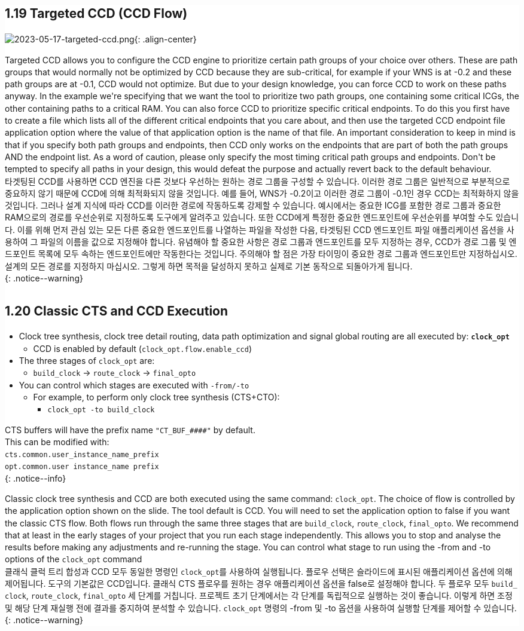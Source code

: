 ## 1.19 Targeted CCD (CCD Flow)

![2023-05-17-targeted-ccd.png]({{site.baseurl}}/assets/images/2023-05-17-targeted-ccd.png){: .align-center}  

Targeted CCD allows you to configure the CCD engine to prioritize certain path groups of your choice over others. These are path groups that would normally not be optimized by CCD because they are sub-critical, for example if your WNS is at -0.2 and these path groups are at -0.1, CCD would not optimize. But due to your design knowledge, you can force CCD to work on these paths anyway. In the example we're specifying that we want the tool to prioritize two path groups, one containing some critical ICGs, the other containing paths to a critical RAM. You can also force CCD to prioritize specific critical endpoints. To do this you first have to create a file which lists all of the different critical endpoints that you care about, and then use the targeted CCD endpoint file application option where the value of that application option is the name of that file. An important consideration to keep in mind is that if you specify both path groups and endpoints, then CCD only works on the endpoints that are part of both the path groups AND the endpoint list. As a word of caution, please only specify the most timing critical path groups and endpoints. Don't be tempted to specify all paths in your design, this would defeat the purpose and actually revert back to the default behaviour.  
타겟팅된 CCD를 사용하면 CCD 엔진을 다른 것보다 우선하는 원하는 경로 그룹을 구성할 수 있습니다. 이러한 경로 그룹은 일반적으로 부분적으로 중요하지 않기 때문에 CCD에 의해 최적화되지 않을 것입니다. 예를 들어, WNS가 -0.2이고 이러한 경로 그룹이 -0.1인 경우 CCD는 최적화하지 않을 것입니다. 그러나 설계 지식에 따라 CCD를 이러한 경로에 작동하도록 강제할 수 있습니다. 예시에서는 중요한 ICG를 포함한 경로 그룹과 중요한 RAM으로의 경로를 우선순위로 지정하도록 도구에게 알려주고 있습니다. 또한 CCD에게 특정한 중요한 엔드포인트에 우선순위를 부여할 수도 있습니다. 이를 위해 먼저 관심 있는 모든 다른 중요한 엔드포인트를 나열하는 파일을 작성한 다음, 타겟팅된 CCD 엔드포인트 파일 애플리케이션 옵션을 사용하여 그 파일의 이름을 값으로 지정해야 합니다. 유념해야 할 중요한 사항은 경로 그룹과 엔드포인트를 모두 지정하는 경우, CCD가 경로 그룹 및 엔드포인트 목록에 모두 속하는 엔드포인트에만 작동한다는 것입니다. 주의해야 할 점은 가장 타이밍이 중요한 경로 그룹과 엔드포인트만 지정하십시오. 설계의 모든 경로를 지정하지 마십시오. 그렇게 하면 목적을 달성하지 못하고 실제로 기본 동작으로 되돌아가게 됩니다.  
{: .notice--warning}  

## 1.20 Classic CTS and CCD Execution

- Clock tree synthesis, clock tree detail routing, data path optimization and signal global routing are all executed by: **`clock_opt`**
  - CCD is enabled by default (`clock_opt.flow.enable_ccd`)
- The three stages of `clock_opt` are:
  - `build_clock` → `route_clock` → `final_opto`
- You can control which stages are executed with `-from/-to`
  - For example, to perform only clock tree synthesis (CTS+CTO):
    - `clock_opt -to build_clock`

CTS buffers will have the prefix name `"CT_BUF_####"` by default.  
This can be modified with:  
`cts.common.user_instance_name_prefix`  
`opt.common.user instance_name prefix`  
{: .notice--info}

Classic clock tree synthesis and CCD are both executed using the same command: `clock_opt`. The choice of flow is controlled by the application option shown on the slide. The tool default is CCD. You will need to set the application option to false if you want the classic CTS flow. Both flows run through the same three stages that are `build_clock`, `route_clock`, `final_opto`. We recommend that at least in the early stages of your project that you run each stage independently. This allows you to stop and analyse the results before making any adjustments and re-running the stage. You can control what stage to run using the -from and -to options of the `clock_opt` command  
클래식 클럭 트리 합성과 CCD 모두 동일한 명령인 `clock_opt`를 사용하여 실행됩니다. 플로우 선택은 슬라이드에 표시된 애플리케이션 옵션에 의해 제어됩니다. 도구의 기본값은 CCD입니다. 클래식 CTS 플로우를 원하는 경우 애플리케이션 옵션을 false로 설정해야 합니다. 두 플로우 모두 `build_clock`, `route_clock`, `final_opto` 세 단계를 거칩니다. 프로젝트 초기 단계에서는 각 단계를 독립적으로 실행하는 것이 좋습니다. 이렇게 하면 조정 및 해당 단계 재실행 전에 결과를 중지하여 분석할 수 있습니다. `clock_opt` 명령의 -from 및 -to 옵션을 사용하여 실행할 단계를 제어할 수 있습니다.  
{: .notice--warning}  
